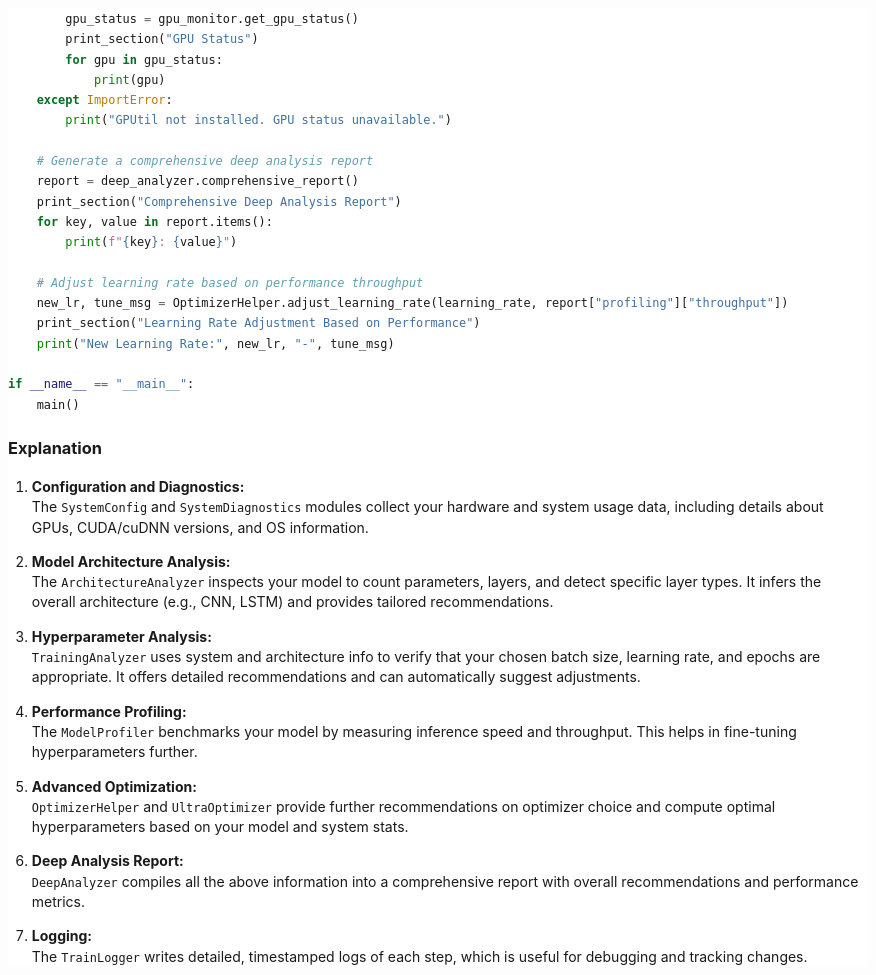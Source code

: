 ```python
        gpu_status = gpu_monitor.get_gpu_status()
        print_section("GPU Status")
        for gpu in gpu_status:
            print(gpu)
    except ImportError:
        print("GPUtil not installed. GPU status unavailable.")

    # Generate a comprehensive deep analysis report
    report = deep_analyzer.comprehensive_report()
    print_section("Comprehensive Deep Analysis Report")
    for key, value in report.items():
        print(f"{key}: {value}")

    # Adjust learning rate based on performance throughput
    new_lr, tune_msg = OptimizerHelper.adjust_learning_rate(learning_rate, report["profiling"]["throughput"])
    print_section("Learning Rate Adjustment Based on Performance")
    print("New Learning Rate:", new_lr, "-", tune_msg)

if __name__ == "__main__":
    main()
```

### Explanation

1. **Configuration and Diagnostics:**  
   The `SystemConfig` and `SystemDiagnostics` modules collect your hardware and system usage data, including details about GPUs, CUDA/cuDNN versions, and OS information.

2. **Model Architecture Analysis:**  
   The `ArchitectureAnalyzer` inspects your model to count parameters, layers, and detect specific layer types. It infers the overall architecture (e.g., CNN, LSTM) and provides tailored recommendations.

3. **Hyperparameter Analysis:**  
   `TrainingAnalyzer` uses system and architecture info to verify that your chosen batch size, learning rate, and epochs are appropriate. It offers detailed recommendations and can automatically suggest adjustments.

4. **Performance Profiling:**  
   The `ModelProfiler` benchmarks your model by measuring inference speed and throughput. This helps in fine-tuning hyperparameters further.

5. **Advanced Optimization:**  
   `OptimizerHelper` and `UltraOptimizer` provide further recommendations on optimizer choice and compute optimal hyperparameters based on your model and system stats.

6. **Deep Analysis Report:**  
   `DeepAnalyzer` compiles all the above information into a comprehensive report with overall recommendations and performance metrics.

7. **Logging:**  
   The `TrainLogger` writes detailed, timestamped logs of each step, which is useful for debugging and tracking changes.
